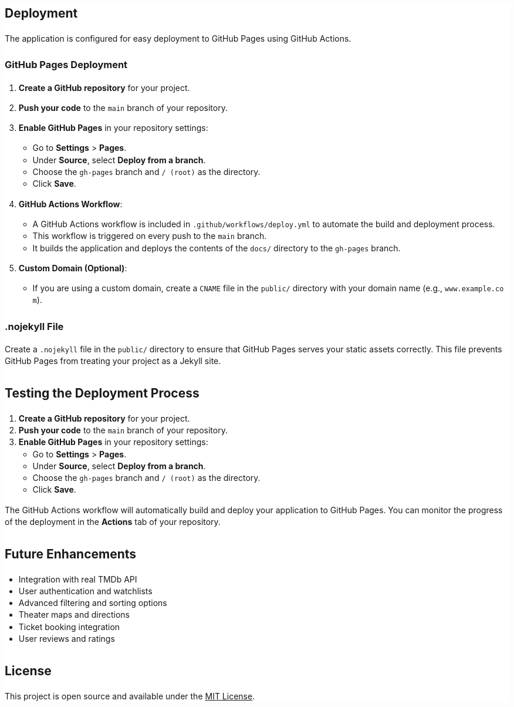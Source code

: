 ## Deployment

The application is configured for easy deployment to GitHub Pages using GitHub Actions.

### GitHub Pages Deployment

1.  **Create a GitHub repository** for your project.
2.  **Push your code** to the `main` branch of your repository.
3.  **Enable GitHub Pages** in your repository settings:
    - Go to **Settings** > **Pages**.
    - Under **Source**, select **Deploy from a branch**.
    - Choose the `gh-pages` branch and `/ (root)` as the directory.
    - Click **Save**.

4.  **GitHub Actions Workflow**:
    - A GitHub Actions workflow is included in `.github/workflows/deploy.yml` to automate the build and deployment process.
    - This workflow is triggered on every push to the `main` branch.
    - It builds the application and deploys the contents of the `docs/` directory to the `gh-pages` branch.

5.  **Custom Domain (Optional)**:
    - If you are using a custom domain, create a `CNAME` file in the `public/` directory with your domain name (e.g., `www.example.com`).

### .nojekyll File

Create a `.nojekyll` file in the `public/` directory to ensure that GitHub Pages serves your static assets correctly. This file prevents GitHub Pages from treating your project as a Jekyll site.

## Testing the Deployment Process

1.  **Create a GitHub repository** for your project.
2.  **Push your code** to the `main` branch of your repository.
3.  **Enable GitHub Pages** in your repository settings:
    -   Go to **Settings** > **Pages**.
    -   Under **Source**, select **Deploy from a branch**.
    -   Choose the `gh-pages` branch and `/ (root)` as the directory.
    -   Click **Save**.

The GitHub Actions workflow will automatically build and deploy your application to GitHub Pages. You can monitor the progress of the deployment in the **Actions** tab of your repository.

## Future Enhancements

- Integration with real TMDb API
- User authentication and watchlists
- Advanced filtering and sorting options
- Theater maps and directions
- Ticket booking integration
- User reviews and ratings

## License

This project is open source and available under the [MIT License](LICENSE).